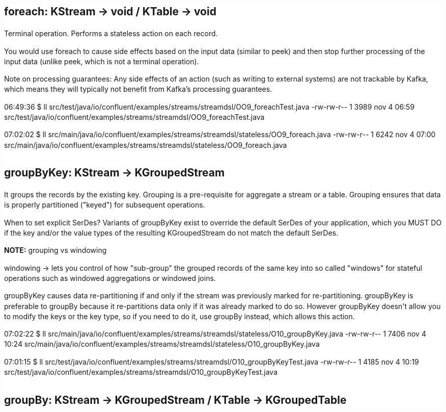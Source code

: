 ## foreach: KStream -> void / KTable -> void

Terminal operation. Performs a stateless action on each record.

You would use foreach to cause side effects based on the input data (similar to peek) and then stop further processing of the
input data (unlike peek, which is not a terminal operation).

Note on processing guarantees: Any side effects of an action (such as writing to external systems) are not trackable by Kafka,
which means they will typically not benefit from Kafka’s processing guarantees.


06:49:36 $ ll src/test/java/io/confluent/examples/streams/streamdsl/OO9_foreachTest.java 
-rw-rw-r-- 1 3989 nov  4 06:59 src/test/java/io/confluent/examples/streams/streamdsl/OO9_foreachTest.java

07:02:02 $ ll src/main/java/io/confluent/examples/streams/streamdsl/stateless/OO9_foreach.java 
-rw-rw-r-- 1 6242 nov  4 07:00 src/main/java/io/confluent/examples/streams/streamdsl/stateless/OO9_foreach.java

## groupByKey: KStream -> KGroupedStream

It groups the records by the existing key. Grouping is a pre-requisite for aggregate a stream or a table. Grouping ensures
that data is properly partitioned ("keyed") for subsequent operations.

When to set explicit SerDes? Variants of groupByKey exist to override the default SerDes of your application, which you MUST DO
if the key and/or the value types of the resulting KGroupedStream do not match the default SerDes.

**NOTE:** grouping vs windowing

windowing -> lets you control of how "sub-group" the grouped records of the same key into so called "windows" for stateful
operations such as windowed aggregations or windowed joins.

groupByKey causes data re-partitioning if and only if the stream was previously marked for re-partitioning. groupByKey is
preferable to groupBy because it re-partitions data only if it was already marked to do so. However groupByKey doesn't allow you
to modify the keys or the key type, so if you need to do it, use groupBy instead, which allows this action.


07:02:22 $ ll src/main/java/io/confluent/examples/streams/streamdsl/stateless/O10_groupByKey.java 
-rw-rw-r-- 1 7406 nov  4 10:24 src/main/java/io/confluent/examples/streams/streamdsl/stateless/O10_groupByKey.java

07:01:15 $ ll src/test/java/io/confluent/examples/streams/streamdsl/O10_groupByKeyTest.java 
-rw-rw-r-- 1 4185 nov  4 10:19 src/test/java/io/confluent/examples/streams/streamdsl/O10_groupByKeyTest.java

## groupBy: KStream -> KGroupedStream / KTable -> KGroupedTable
